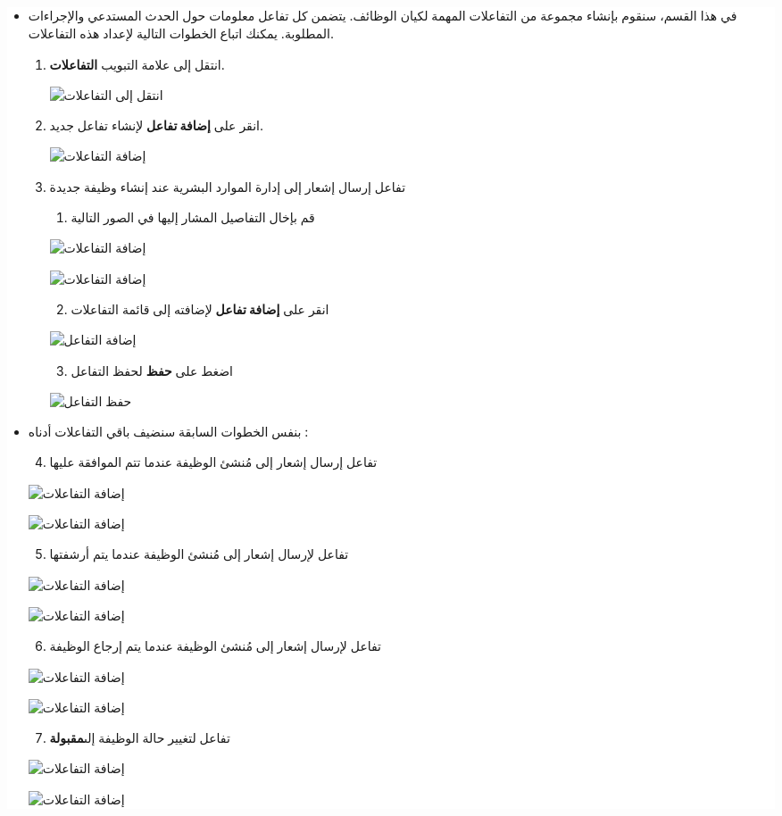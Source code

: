 - في هذا القسم، سنقوم بإنشاء مجموعة من التفاعلات المهمة لكيان الوظائف. يتضمن كل تفاعل معلومات حول الحدث المستدعي والإجراءات المطلوبة. يمكنك اتباع الخطوات التالية لإعداد هذه التفاعلات.

   1. انتقل إلى علامة التبويب **التفاعلات**.

      ![انتقل إلى التفاعلات](../../../../../static/img/tutorial/recruitment-system/recruitment-system-job-entity-creating-entity(28).png)

   2. انقر على **إضافة تفاعل** لإنشاء تفاعل جديد.

      ![إضافة التفاعلات](../../../../../static/img/tutorial/recruitment-system/recruitment-system-job-entity-creating-entity(29).png)


   3. تفاعل إرسال إشعار إلى إدارة الموارد البشرية عند إنشاء وظيفة جديدة

      1.  قم بإخال التفاصيل المشار إليها في الصور التالية

      ![إضافة التفاعلات](../../../../../static/img/tutorial/recruitment-system/recruitment-system-job-entity-creating-entity(30).png)

      ![إضافة التفاعلات](../../../../../static/img/tutorial/recruitment-system/recruitment-system-job-entity-creating-entity(31).png)

      2. انقر على **إضافة تفاعل** لإضافته إلى قائمة التفاعلات 

      ![إضافة التفاعل](../../../../../static/img/tutorial/recruitment-system/recruitment-system-job-entity-creating-entity(33).png)

      3. اضغط على **حفظ** لحفظ التفاعل

      ![حفظ التفاعل](../../../../../static/img/tutorial/recruitment-system/recruitment-system-job-entity-creating-entity(34).png)

- بنفس الخطوات السابقة سنضيف باقي التفاعلات أدناه : 

   4. تفاعل إرسال إشعار إلى مُنشئ الوظيفة عندما تتم الموافقة عليها

   ![إضافة التفاعلات](../../../../../static/img/tutorial/recruitment-system/recruitment-system-job-entity-creating-entity(35).png)

   ![إضافة التفاعلات](../../../../../static/img/tutorial/recruitment-system/recruitment-system-job-entity-creating-entity(36).png)


   5. تفاعل لإرسال إشعار إلى مُنشئ الوظيفة عندما يتم أرشفتها

   ![إضافة التفاعلات](../../../../../static/img/tutorial/recruitment-system/recruitment-system-job-entity-creating-entity(38).png)

   ![إضافة التفاعلات](../../../../../static/img/tutorial/recruitment-system/recruitment-system-job-entity-creating-entity(39).png)

   6. تفاعل لإرسال إشعار إلى مُنشئ الوظيفة عندما يتم إرجاع الوظيفة

   ![إضافة التفاعلات](../../../../../static/img/tutorial/recruitment-system/recruitment-system-job-entity-creating-entity(41).png)

   ![إضافة التفاعلات](../../../../../static/img/tutorial/recruitment-system/recruitment-system-job-entity-creating-entity(42).png)

   7. تفاعل لتغيير حالة الوظيفة إلى**مقبولة**

   ![إضافة التفاعلات](../../../../../static/img/tutorial/recruitment-system/recruitment-system-job-entity-creating-entity(44).png)

   ![إضافة التفاعلات](../../../../../static/img/tutorial/recruitment-system/recruitment-system-job-entity-creating-entity(45).png)
